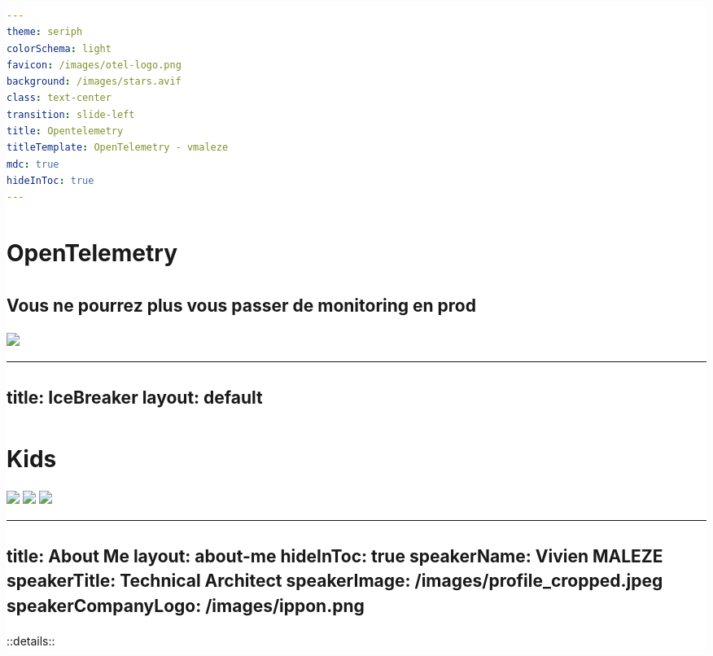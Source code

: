 ```yaml
---
theme: seriph
colorSchema: light
favicon: /images/otel-logo.png
background: /images/stars.avif
class: text-center
transition: slide-left
title: Opentelemetry
titleTemplate: OpenTelemetry - vmaleze
mdc: true
hideInToc: true
---
```


# OpenTelemetry
## Vous ne pourrez plus vous passer de monitoring en prod

<img src="/images/otel-logo.png" class="absolute-center op-60 -z-1"/>

---
title: IceBreaker
layout: default
---

# Kids

<v-clicks>

<img src="/images/kid-paint.jpeg" class="absolute-center w-1/2 rotate-10 z-0"/>
<img src="/images/kid-hair.webp" class="absolute-center w-1/2 -rotate-10 z-1"/>
<img src="/images/kids-jumping.jpeg" class="absolute-center z-2"/>


</v-clicks>


---
title: About Me
layout: about-me
hideInToc: true
speakerName: Vivien MALEZE
speakerTitle: Technical Architect
speakerImage: /images/profile_cropped.jpeg
speakerCompanyLogo: /images/ippon.png
---

::details::
